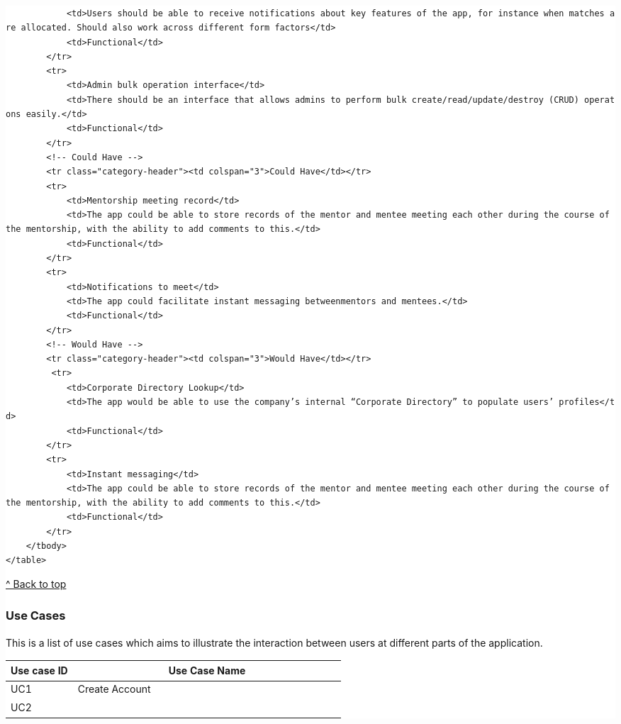 		        <td>Users should be able to receive notifications about key features of the app, for instance when matches are allocated. Should also work across different form factors</td>
		        <td>Functional</td>
		    </tr>
		    <tr>
		        <td>Admin bulk operation interface</td>
		        <td>There should be an interface that allows admins to perform bulk create/read/update/destroy (CRUD) operatons easily.</td>
		        <td>Functional</td>
		    </tr>
		    <!-- Could Have -->
		    <tr class="category-header"><td colspan="3">Could Have</td></tr>
		    <tr>
		        <td>Mentorship meeting record</td>
		        <td>The app could be able to store records of the mentor and mentee meeting each other during the course of the mentorship, with the ability to add comments to this.</td>
		        <td>Functional</td>
		    </tr>
		    <tr>
		        <td>Notifications to meet</td>
		        <td>The app could facilitate instant messaging betweenmentors and mentees.</td>
		        <td>Functional</td>
		    </tr>
		    <!-- Would Have -->
		    <tr class="category-header"><td colspan="3">Would Have</td></tr>
		     <tr>
		        <td>Corporate Directory Lookup</td>
		        <td>The app would be able to use the company’s internal “Corporate Directory” to populate users’ profiles</td>
		        <td>Functional</td>
		    </tr>
		    <tr>
		        <td>Instant messaging</td>
		        <td>The app could be able to store records of the mentor and mentee meeting each other during the course of the mentorship, with the ability to add comments to this.</td>
		        <td>Functional</td>
		    </tr>
		</tbody>
	</table>
</div>

<a href="#top" class="btn btn-primary">^ Back to top</a>


<h3 class="section-header" id="use-case-section">Use Cases</h3>
This is a list of use cases which aims to illustrate the interaction between users at different parts of the application. 

<div class="table-responsive decisionTable"> 
	<table class="table table-bordered">
		<thead>
	      	<tr>
	        	<th>Use case ID</th>
	        	<th>Use Case Name</th>
	      	</tr>
    	</thead>
    	<tbody>
    		<col width="20%">
  			<col width="80%">    		
		    <tr>
		       	<td>UC1</td>
		        <td>Create Account</td>		        
		    </tr>
		    <tr>
		       	<td>UC2</td>